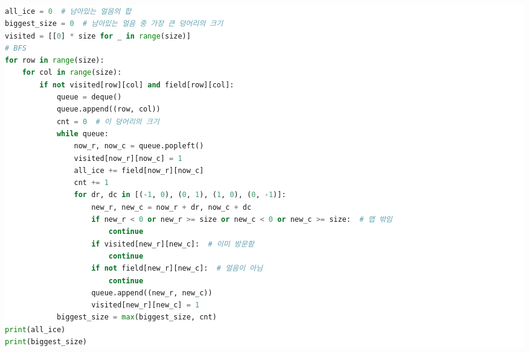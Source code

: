 ```python
all_ice = 0  # 남아있는 얼음의 합
biggest_size = 0  # 남아있는 얼음 중 가장 큰 덩어리의 크기
visited = [[0] * size for _ in range(size)]
# BFS
for row in range(size):
    for col in range(size):
        if not visited[row][col] and field[row][col]:
            queue = deque()
            queue.append((row, col))
            cnt = 0  # 이 덩어리의 크기
            while queue:
                now_r, now_c = queue.popleft()
                visited[now_r][now_c] = 1
                all_ice += field[now_r][now_c]
                cnt += 1
                for dr, dc in [(-1, 0), (0, 1), (1, 0), (0, -1)]:
                    new_r, new_c = now_r + dr, now_c + dc
                    if new_r < 0 or new_r >= size or new_c < 0 or new_c >= size:  # 맵 밖임
                        continue
                    if visited[new_r][new_c]:  # 이미 방문함
                        continue
                    if not field[new_r][new_c]:  # 얼음이 아님
                        continue
                    queue.append((new_r, new_c))
                    visited[new_r][new_c] = 1
            biggest_size = max(biggest_size, cnt)
print(all_ice)
print(biggest_size)
```
